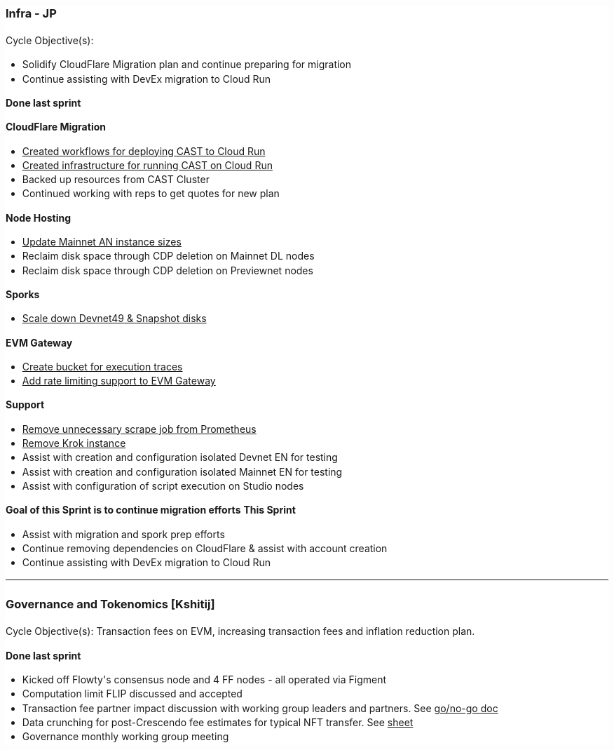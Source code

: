 ### **Infra - JP**
Cycle Objective(s): 
- Solidify CloudFlare Migration plan and continue preparing for migration
- Continue assisting with DevEx migration to Cloud Run

**Done last sprint**

**CloudFlare Migration**
- [Created workflows for deploying CAST to Cloud Run](https://github.com/onflow/CAST/pull/28)
- [Created infrastructure for running CAST on Cloud Run](https://github.com/dapperlabs/flow-devex-infrastructure/pull/155)
- Backed up resources from CAST Cluster
- Continued working with reps to get quotes for new plan
 
**Node Hosting**
- [Update Mainnet AN instance sizes](https://github.com/dapperlabs/terraform/pull/4246)
- Reclaim disk space through CDP deletion on Mainnet DL nodes
- Reclaim disk space through CDP deletion on Previewnet nodes

**Sporks**
- [Scale down Devnet49 & Snapshot disks](https://github.com/dapperlabs/terraform/pull/4251)

**EVM Gateway**
- [Create bucket for execution traces](https://github.com/dapperlabs/terraform/pull/4258)
- [Add rate limiting support to EVM Gateway](https://github.com/dapperlabs/dapper-flow-hosting/pull/1509)

**Support**
- [Remove unnecessary scrape job from Prometheus](https://github.com/dapperlabs/dapper-flow-hosting/pull/1518)
- [Remove Krok instance](https://github.com/dapperlabs/terraform/pull/4255)
- Assist with creation and configuration isolated Devnet EN for testing
- Assist with creation and configuration isolated Mainnet EN for testing
- Assist with configuration of script execution on Studio nodes

**Goal of this Sprint is to continue migration efforts** 
**This Sprint**
- Assist with migration and spork prep efforts
- Continue removing dependencies on CloudFlare & assist with account creation
- Continue assisting with DevEx migration to Cloud Run

---

### **Governance and Tokenomics** \[Kshitij]
Cycle Objective(s): Transaction fees on EVM, increasing transaction fees and inflation reduction plan.

**Done last sprint**
- Kicked off Flowty's consensus node and 4 FF nodes - all operated via Figment
- Computation limit FLIP discussed and accepted
- Transaction fee partner impact discussion with working group leaders and partners. See [go/no-go doc](https://www.notion.so/flowfoundation/Go-No-go-on-transaction-fee-100x-15e70eebe0254aefb4bf78bf901edc75)
- Data crunching for post-Crescendo fee estimates for typical NFT transfer. See [sheet](https://docs.google.com/spreadsheets/d/1XRZD65Ni9CaSNbcWYERdLRwf85ALN5ArBOYFV1LV9LY/edit#gid=0)
- Governance monthly working group meeting
